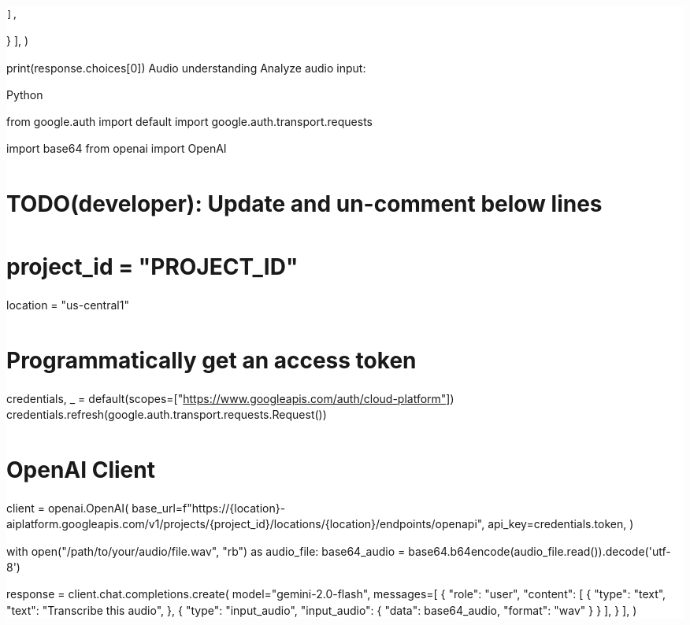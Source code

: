     ],
  }
],
)

print(response.choices[0])
Audio understanding
Analyze audio input:

Python


from google.auth import default
import google.auth.transport.requests

import base64
from openai import OpenAI

# TODO(developer): Update and un-comment below lines
# project_id = "PROJECT_ID"
location = "us-central1"

# Programmatically get an access token
credentials, _ = default(scopes=["https://www.googleapis.com/auth/cloud-platform"])
credentials.refresh(google.auth.transport.requests.Request())

# OpenAI Client
client = openai.OpenAI(
  base_url=f"https://{location}-aiplatform.googleapis.com/v1/projects/{project_id}/locations/{location}/endpoints/openapi",
  api_key=credentials.token,
)

with open("/path/to/your/audio/file.wav", "rb") as audio_file:
base64_audio = base64.b64encode(audio_file.read()).decode('utf-8')

response = client.chat.completions.create(
  model="gemini-2.0-flash",
  messages=[
  {
    "role": "user",
    "content": [
      {
        "type": "text",
        "text": "Transcribe this audio",
      },
      {
            "type": "input_audio",
            "input_audio": {
              "data": base64_audio,
              "format": "wav"
        }
      }
    ],
  }
],
)
